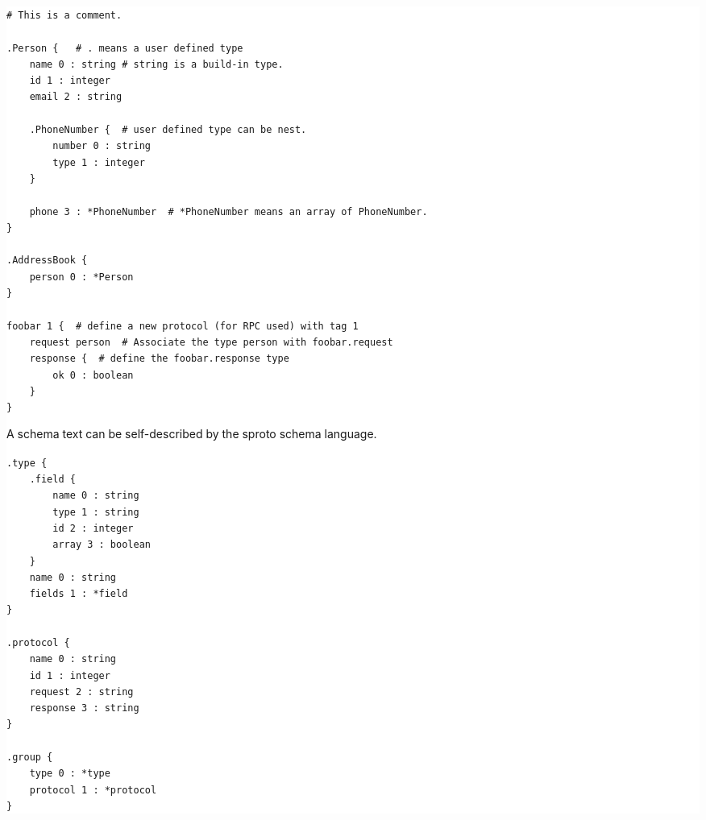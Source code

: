 ```
# This is a comment.

.Person {	# . means a user defined type 
    name 0 : string	# string is a build-in type.
    id 1 : integer
    email 2 : string

    .PhoneNumber {	# user defined type can be nest.
        number 0 : string
        type 1 : integer
    }

    phone 3 : *PhoneNumber	# *PhoneNumber means an array of PhoneNumber.
}

.AddressBook {
    person 0 : *Person
}

foobar 1 {	# define a new protocol (for RPC used) with tag 1
    request person	# Associate the type person with foobar.request
    response {	# define the foobar.response type
        ok 0 : boolean
    }
}

```

A schema text can be self-described by the sproto schema language.

```
.type {
    .field {
        name 0 : string
        type 1 : string
        id 2 : integer
        array 3 : boolean
    }
    name 0 : string
    fields 1 : *field
}

.protocol {
    name 0 : string
    id 1 : integer
    request 2 : string
    response 3 : string
}

.group {
    type 0 : *type
    protocol 1 : *protocol
}
```
